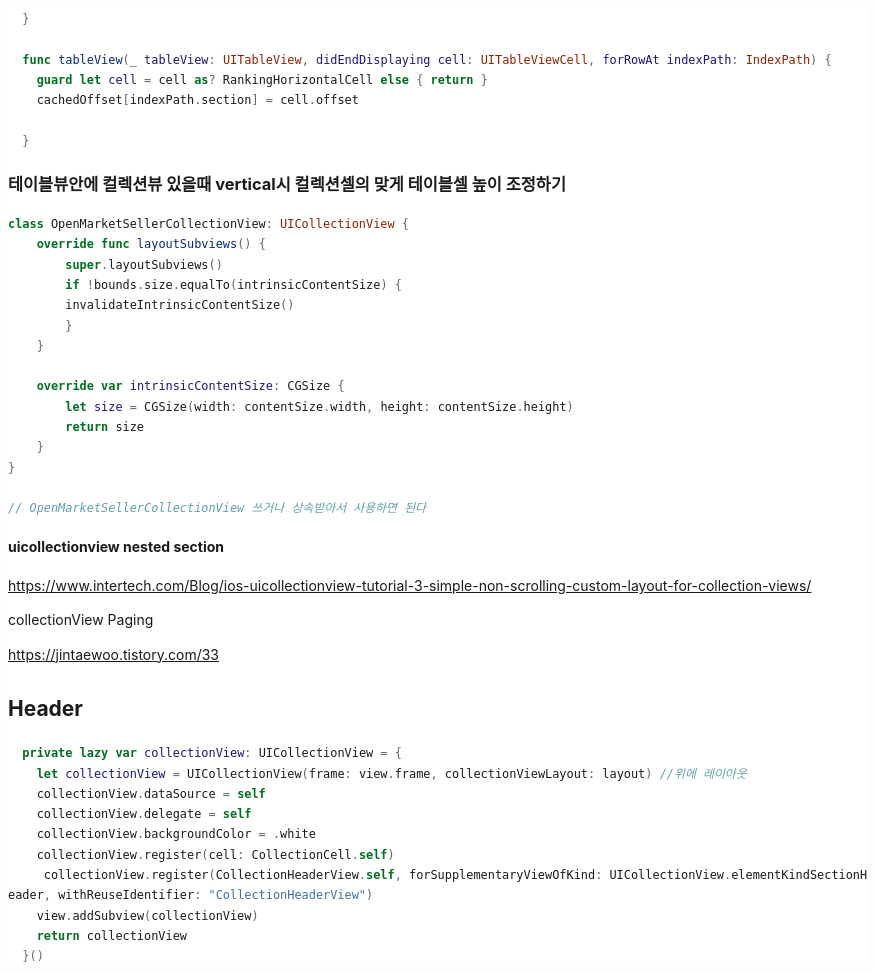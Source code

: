 ```swift
  }

  func tableView(_ tableView: UITableView, didEndDisplaying cell: UITableViewCell, forRowAt indexPath: IndexPath) {
    guard let cell = cell as? RankingHorizontalCell else { return }
    cachedOffset[indexPath.section] = cell.offset

  }
```

### 테이블뷰안에 컬렉션뷰 있을때 vertical시 컬렉션셀의 맞게 테이블셀 높이 조정하기

```swift
class OpenMarketSellerCollectionView: UICollectionView {
    override func layoutSubviews() {
        super.layoutSubviews()
        if !bounds.size.equalTo(intrinsicContentSize) {
        invalidateIntrinsicContentSize()
        }
    }

    override var intrinsicContentSize: CGSize {
        let size = CGSize(width: contentSize.width, height: contentSize.height)
        return size
    }
}

// OpenMarketSellerCollectionView 쓰거나 상속받아서 사용하면 된다
```

#### uicollectionview nested section

https://www.intertech.com/Blog/ios-uicollectionview-tutorial-3-simple-non-scrolling-custom-layout-for-collection-views/

collectionView Paging

https://jintaewoo.tistory.com/33

## Header

```swift
  private lazy var collectionView: UICollectionView = {
    let collectionView = UICollectionView(frame: view.frame, collectionViewLayout: layout) //위에 레이아웃
    collectionView.dataSource = self
    collectionView.delegate = self
    collectionView.backgroundColor = .white
    collectionView.register(cell: CollectionCell.self)
     collectionView.register(CollectionHeaderView.self, forSupplementaryViewOfKind: UICollectionView.elementKindSectionHeader, withReuseIdentifier: "CollectionHeaderView")
    view.addSubview(collectionView)
    return collectionView
  }()
```
